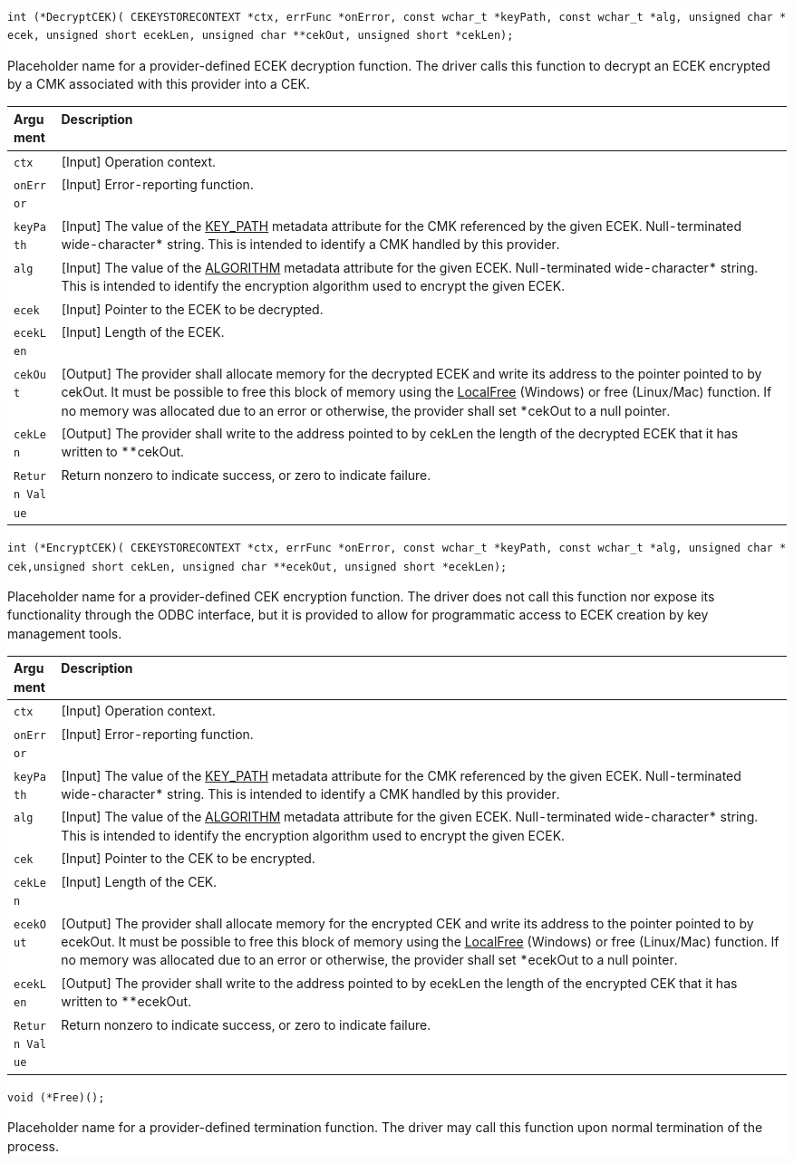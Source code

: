 ```
int (*DecryptCEK)( CEKEYSTORECONTEXT *ctx, errFunc *onError, const wchar_t *keyPath, const wchar_t *alg, unsigned char *ecek, unsigned short ecekLen, unsigned char **cekOut, unsigned short *cekLen);
```
Placeholder name for a provider-defined ECEK decryption function. The driver calls this function to decrypt an ECEK encrypted by a CMK associated with this provider into a CEK.

|Argument|Description|
|:--|:--|
|`ctx`|[Input] Operation context.|
|`onError`|[Input] Error-reporting function.|
|`keyPath`|[Input] The value of the [KEY_PATH](../../t-sql/statements/create-column-master-key-transact-sql.md) metadata attribute for the CMK referenced by the given ECEK. Null-terminated wide-character* string. This is intended to identify a CMK handled by this provider.|
|`alg`|[Input] The value of the [ALGORITHM](../../t-sql/statements/create-column-encryption-key-transact-sql.md) metadata attribute for the given ECEK. Null-terminated wide-character* string. This is intended to identify the encryption algorithm used to encrypt the given ECEK.|
|`ecek`|[Input] Pointer to the ECEK to be decrypted.|
|`ecekLen`|[Input] Length of the ECEK.|
|`cekOut`|[Output] The provider shall allocate memory for the decrypted ECEK and write its address to the pointer pointed to by cekOut. It must be possible to free this block of memory using the [LocalFree](/windows/desktop/api/winbase/nf-winbase-localfree) (Windows) or free (Linux/Mac) function. If no memory was allocated due to an error or otherwise, the provider shall set *cekOut to a null pointer.|
|`cekLen`|[Output] The provider shall write to the address pointed to by cekLen the length of the decrypted ECEK that it has written to **cekOut.|
|`Return Value`|Return nonzero to indicate success, or zero to indicate failure.|

```
int (*EncryptCEK)( CEKEYSTORECONTEXT *ctx, errFunc *onError, const wchar_t *keyPath, const wchar_t *alg, unsigned char *cek,unsigned short cekLen, unsigned char **ecekOut, unsigned short *ecekLen);
```
Placeholder name for a provider-defined CEK encryption function. The driver does not call this function nor expose its functionality through the ODBC interface, but it is provided to allow for programmatic access to ECEK creation by key management tools.

|Argument|Description|
|:--|:--|
|`ctx`|[Input] Operation context.|
|`onError`|[Input] Error-reporting function.|
|`keyPath`|[Input] The value of the [KEY_PATH](../../t-sql/statements/create-column-master-key-transact-sql.md) metadata attribute for the CMK referenced by the given ECEK. Null-terminated wide-character* string. This is intended to identify a CMK handled by this provider.|
|`alg`|[Input] The value of the [ALGORITHM](../../t-sql/statements/create-column-encryption-key-transact-sql.md) metadata attribute for the given ECEK. Null-terminated wide-character* string. This is intended to identify the encryption algorithm used to encrypt the given ECEK.|
|`cek`|[Input] Pointer to the CEK to be encrypted.|
|`cekLen`|[Input] Length of the CEK.|
|`ecekOut`|[Output] The provider shall allocate memory for the encrypted CEK and write its address to the pointer pointed to by ecekOut. It must be possible to free this block of memory using the [LocalFree](/windows/desktop/api/winbase/nf-winbase-localfree) (Windows) or free (Linux/Mac) function. If no memory was allocated due to an error or otherwise, the provider shall set *ecekOut to a null pointer.|
|`ecekLen`|[Output] The provider shall write to the address pointed to by ecekLen the length of the encrypted CEK that it has written to **ecekOut.|
|`Return Value`|Return nonzero to indicate success, or zero to indicate failure.|

```
void (*Free)();
```
Placeholder name for a provider-defined termination function. The driver may call this function upon normal termination of the process.
